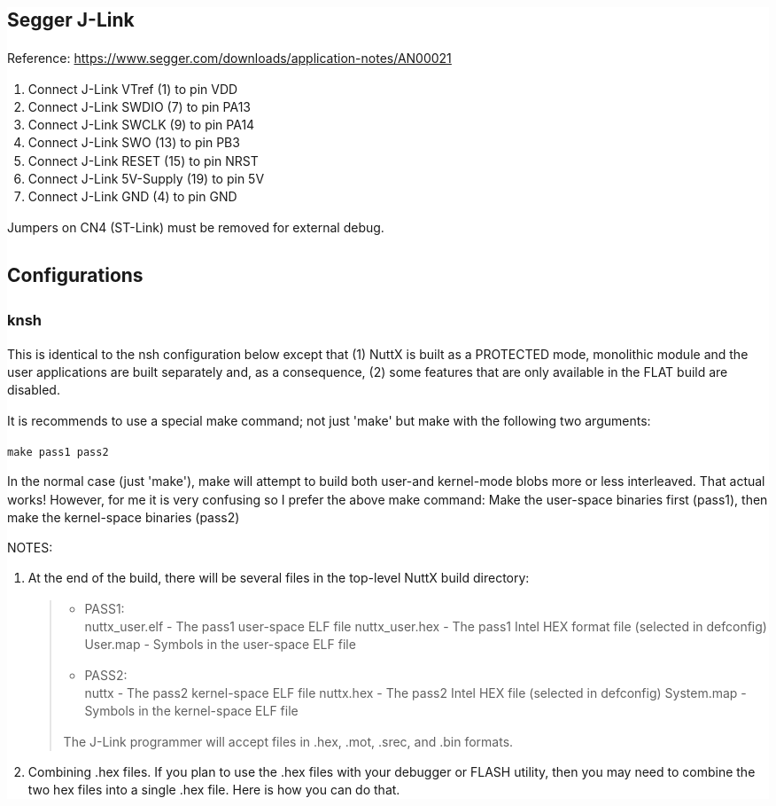 ## Segger J-Link

Reference: <https://www.segger.com/downloads/application-notes/AN00021>

1.  Connect J-Link VTref (1) to pin VDD
2.  Connect J-Link SWDIO (7) to pin PA13
3.  Connect J-Link SWCLK (9) to pin PA14
4.  Connect J-Link SWO (13) to pin PB3
5.  Connect J-Link RESET (15) to pin NRST
6.  Connect J-Link 5V-Supply (19) to pin 5V
7.  Connect J-Link GND (4) to pin GND

Jumpers on CN4 (ST-Link) must be removed for external debug.

## Configurations

### knsh

This is identical to the nsh configuration below except that (1) NuttX
is built as a PROTECTED mode, monolithic module and the user
applications are built separately and, as a consequence, (2) some
features that are only available in the FLAT build are disabled.

It is recommends to use a special make command; not just 'make' but make
with the following two arguments:

    make pass1 pass2

In the normal case (just 'make'), make will attempt to build both
user-and kernel-mode blobs more or less interleaved. That actual works\!
However, for me it is very confusing so I prefer the above make command:
Make the user-space binaries first (pass1), then make the kernel-space
binaries (pass2)

NOTES:

1.  At the end of the build, there will be several files in the
    top-level NuttX build directory:
    
    >   - PASS1:  
    >     nuttx\_user.elf - The pass1 user-space ELF file
    >     nuttx\_user.hex - The pass1 Intel HEX format file (selected in
    >     defconfig) User.map - Symbols in the user-space ELF file
    > 
    >   - PASS2:  
    >     nuttx - The pass2 kernel-space ELF file nuttx.hex - The pass2
    >     Intel HEX file (selected in defconfig) System.map - Symbols in
    >     the kernel-space ELF file
    > 
    > The J-Link programmer will accept files in .hex, .mot, .srec, and
    > .bin formats.

2.  Combining .hex files. If you plan to use the .hex files with your
    debugger or FLASH utility, then you may need to combine the two hex
    files into a single .hex file. Here is how you can do that.
    